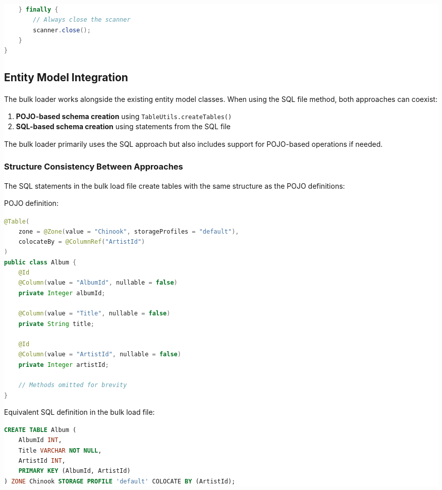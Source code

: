 ```java
    } finally {
        // Always close the scanner
        scanner.close();
    }
}
```

## Entity Model Integration

The bulk loader works alongside the existing entity model classes. When using the SQL file method, both approaches can coexist:

1. **POJO-based schema creation** using `TableUtils.createTables()`
2. **SQL-based schema creation** using statements from the SQL file

The bulk loader primarily uses the SQL approach but also includes support for POJO-based operations if needed.

### Structure Consistency Between Approaches

The SQL statements in the bulk load file create tables with the same structure as the POJO definitions:

POJO definition:
```java
@Table(
    zone = @Zone(value = "Chinook", storageProfiles = "default"),
    colocateBy = @ColumnRef("ArtistId")
)
public class Album {
    @Id
    @Column(value = "AlbumId", nullable = false)
    private Integer albumId;

    @Column(value = "Title", nullable = false)
    private String title;

    @Id
    @Column(value = "ArtistId", nullable = false)
    private Integer artistId;
    
    // Methods omitted for brevity
}
```

Equivalent SQL definition in the bulk load file:
```sql
CREATE TABLE Album (
    AlbumId INT,
    Title VARCHAR NOT NULL,
    ArtistId INT,
    PRIMARY KEY (AlbumId, ArtistId)
) ZONE Chinook STORAGE PROFILE 'default' COLOCATE BY (ArtistId);
```
